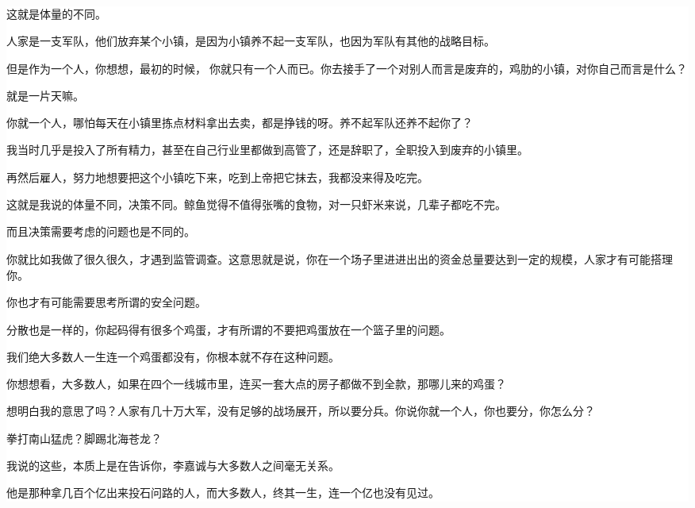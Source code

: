 这就是体量的不同。  

  

人家是一支军队，他们放弃某个小镇，是因为小镇养不起一支军队，也因为军队有其他的战略目标。  

  

但是作为一个人，你想想，最初的时候， 你就只有一个人而已。你去接手了一个对别人而言是废弃的，鸡肋的小镇，对你自己而言是什么？

  

就是一片天嘛。

  

你就一个人，哪怕每天在小镇里拣点材料拿出去卖，都是挣钱的呀。养不起军队还养不起你了？

  

我当时几乎是投入了所有精力，甚至在自己行业里都做到高管了，还是辞职了，全职投入到废弃的小镇里。  

  

再然后雇人，努力地想要把这个小镇吃下来，吃到上帝把它抹去，我都没来得及吃完。  

  

这就是我说的体量不同，决策不同。鲸鱼觉得不值得张嘴的食物，对一只虾米来说，几辈子都吃不完。

  

而且决策需要考虑的问题也是不同的。  

  

你就比如我做了很久很久，才遇到监管调查。这意思就是说，你在一个场子里进进出出的资金总量要达到一定的规模，人家才有可能搭理你。  

  

你也才有可能需要思考所谓的安全问题。

  

分散也是一样的，你起码得有很多个鸡蛋，才有所谓的不要把鸡蛋放在一个篮子里的问题。  

  

我们绝大多数人一生连一个鸡蛋都没有，你根本就不存在这种问题。

  

你想想看，大多数人，如果在四个一线城市里，连买一套大点的房子都做不到全款，那哪儿来的鸡蛋？

  

想明白我的意思了吗？人家有几十万大军，没有足够的战场展开，所以要分兵。你说你就一个人，你也要分，你怎么分？  

  

拳打南山猛虎？脚踢北海苍龙？

  

我说的这些，本质上是在告诉你，李嘉诚与大多数人之间毫无关系。  

  

他是那种拿几百个亿出来投石问路的人，而大多数人，终其一生，连一个亿也没有见过。

